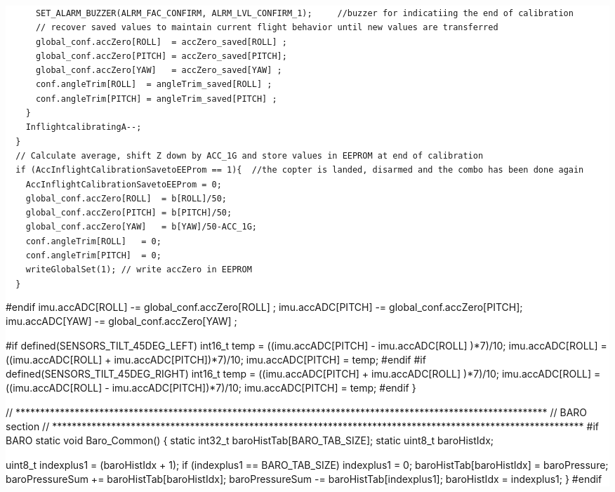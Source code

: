           SET_ALARM_BUZZER(ALRM_FAC_CONFIRM, ALRM_LVL_CONFIRM_1);     //buzzer for indicatiing the end of calibration
          // recover saved values to maintain current flight behavior until new values are transferred
          global_conf.accZero[ROLL]  = accZero_saved[ROLL] ;
          global_conf.accZero[PITCH] = accZero_saved[PITCH];
          global_conf.accZero[YAW]   = accZero_saved[YAW] ;
          conf.angleTrim[ROLL]  = angleTrim_saved[ROLL] ;
          conf.angleTrim[PITCH] = angleTrim_saved[PITCH] ;
        }
        InflightcalibratingA--;
      }
      // Calculate average, shift Z down by ACC_1G and store values in EEPROM at end of calibration
      if (AccInflightCalibrationSavetoEEProm == 1){  //the copter is landed, disarmed and the combo has been done again
        AccInflightCalibrationSavetoEEProm = 0;
        global_conf.accZero[ROLL]  = b[ROLL]/50;
        global_conf.accZero[PITCH] = b[PITCH]/50;
        global_conf.accZero[YAW]   = b[YAW]/50-ACC_1G;
        conf.angleTrim[ROLL]   = 0;
        conf.angleTrim[PITCH]  = 0;
        writeGlobalSet(1); // write accZero in EEPROM
      }
  #endif
  imu.accADC[ROLL]  -=  global_conf.accZero[ROLL] ;
  imu.accADC[PITCH] -=  global_conf.accZero[PITCH];
  imu.accADC[YAW]   -=  global_conf.accZero[YAW] ;

  #if defined(SENSORS_TILT_45DEG_LEFT)
    int16_t temp = ((imu.accADC[PITCH] - imu.accADC[ROLL] )*7)/10;
    imu.accADC[ROLL] = ((imu.accADC[ROLL]  + imu.accADC[PITCH])*7)/10;
    imu.accADC[PITCH] = temp;
  #endif
  #if defined(SENSORS_TILT_45DEG_RIGHT)
    int16_t temp = ((imu.accADC[PITCH] + imu.accADC[ROLL] )*7)/10;
    imu.accADC[ROLL] = ((imu.accADC[ROLL]  - imu.accADC[PITCH])*7)/10;
    imu.accADC[PITCH] = temp;
  #endif
}

// ************************************************************************************************************
// BARO section
// ************************************************************************************************************
#if BARO
static void Baro_Common() {
  static int32_t baroHistTab[BARO_TAB_SIZE];
  static uint8_t baroHistIdx;

  uint8_t indexplus1 = (baroHistIdx + 1);
  if (indexplus1 == BARO_TAB_SIZE) indexplus1 = 0;
  baroHistTab[baroHistIdx] = baroPressure;
  baroPressureSum += baroHistTab[baroHistIdx];
  baroPressureSum -= baroHistTab[indexplus1];
  baroHistIdx = indexplus1;
}
#endif
